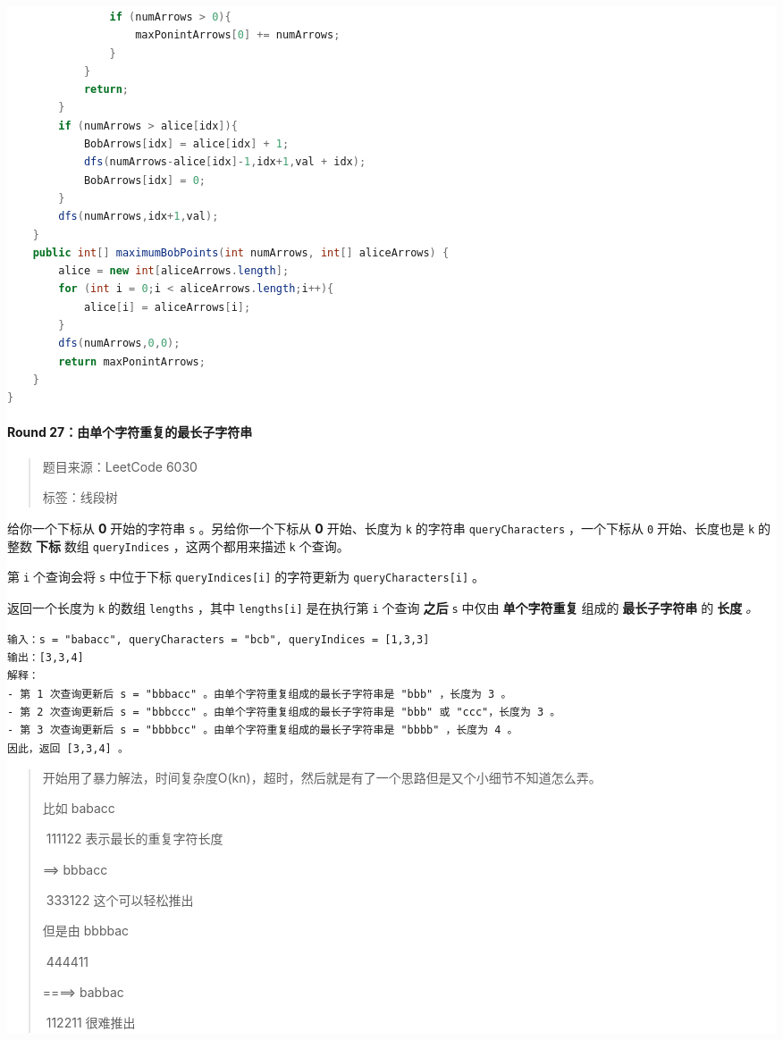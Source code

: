 ```java
                if (numArrows > 0){
                    maxPonintArrows[0] += numArrows;
                }
            }
            return;
        }
        if (numArrows > alice[idx]){
            BobArrows[idx] = alice[idx] + 1;
            dfs(numArrows-alice[idx]-1,idx+1,val + idx);
            BobArrows[idx] = 0;
        }
        dfs(numArrows,idx+1,val);
    }
    public int[] maximumBobPoints(int numArrows, int[] aliceArrows) {
        alice = new int[aliceArrows.length];
        for (int i = 0;i < aliceArrows.length;i++){
            alice[i] = aliceArrows[i];
        }
        dfs(numArrows,0,0);
        return maxPonintArrows;
    }
}
```



#### Round 27：由单个字符重复的最长子字符串

> 题目来源：LeetCode 6030
>
> 标签：线段树

给你一个下标从 **0** 开始的字符串 `s` 。另给你一个下标从 **0** 开始、长度为 `k` 的字符串 `queryCharacters` ，一个下标从 `0` 开始、长度也是 `k` 的整数 **下标** 数组 `queryIndices` ，这两个都用来描述 `k` 个查询。

第 `i` 个查询会将 `s` 中位于下标 `queryIndices[i]` 的字符更新为 `queryCharacters[i]` 。

返回一个长度为 `k` 的数组 `lengths` ，其中 `lengths[i]` 是在执行第 `i` 个查询 **之后** `s` 中仅由 **单个字符重复** 组成的 **最长子字符串** 的 **长度** *。*

```
输入：s = "babacc", queryCharacters = "bcb", queryIndices = [1,3,3]
输出：[3,3,4]
解释：
- 第 1 次查询更新后 s = "bbbacc" 。由单个字符重复组成的最长子字符串是 "bbb" ，长度为 3 。
- 第 2 次查询更新后 s = "bbbccc" 。由单个字符重复组成的最长子字符串是 "bbb" 或 "ccc"，长度为 3 。
- 第 3 次查询更新后 s = "bbbbcc" 。由单个字符重复组成的最长子字符串是 "bbbb" ，长度为 4 。
因此，返回 [3,3,4] 。
```

> 开始用了暴力解法，时间复杂度O(kn)，超时，然后就是有了一个思路但是又个小细节不知道怎么弄。
>
> 比如 babacc
>
> ​		 111122  表示最长的重复字符长度
>
> ==>   bbbacc
>
> ​		 333122  这个可以轻松推出
>
> 但是由  bbbbac
>
> ​			  444411
>
> ====>   babbac
>
> ​			  112211 很难推出